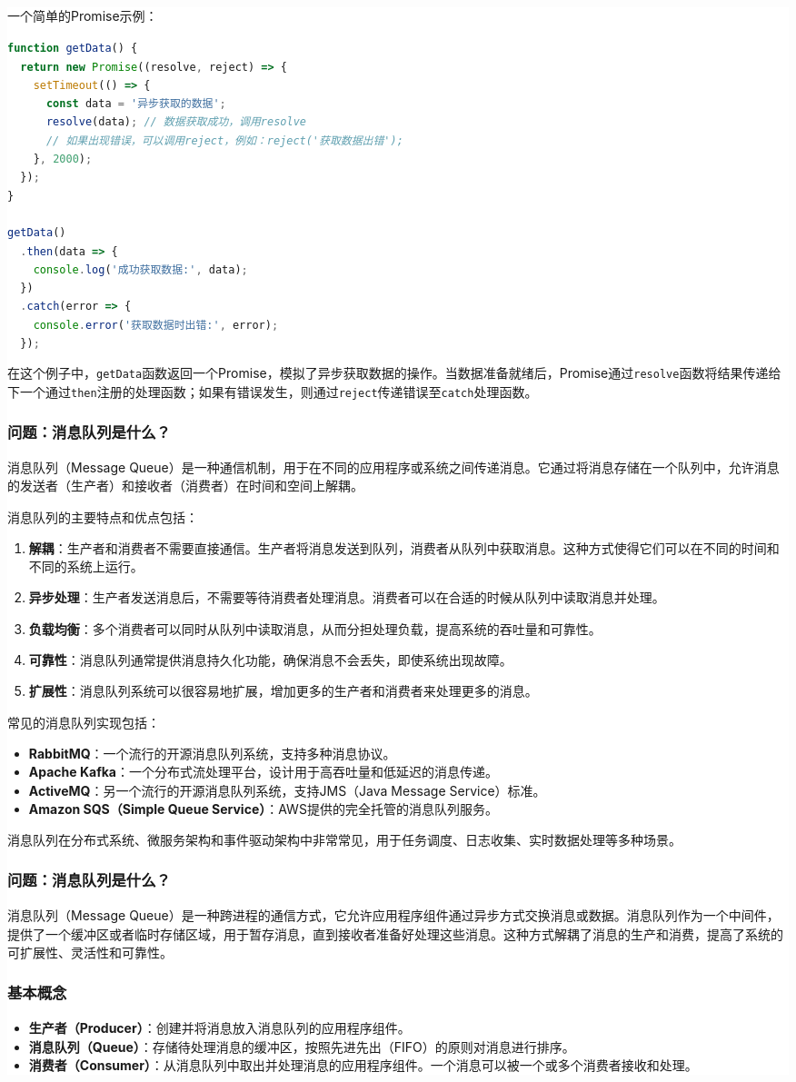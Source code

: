 一个简单的Promise示例：

```javascript
function getData() {
  return new Promise((resolve, reject) => {
    setTimeout(() => {
      const data = '异步获取的数据';
      resolve(data); // 数据获取成功，调用resolve
      // 如果出现错误，可以调用reject，例如：reject('获取数据出错');
    }, 2000);
  });
}

getData()
  .then(data => {
    console.log('成功获取数据:', data);
  })
  .catch(error => {
    console.error('获取数据时出错:', error);
  });
```

在这个例子中，`getData`函数返回一个Promise，模拟了异步获取数据的操作。当数据准备就绪后，Promise通过`resolve`函数将结果传递给下一个通过`then`注册的处理函数；如果有错误发生，则通过`reject`传递错误至`catch`处理函数。

### 问题：消息队列是什么？
消息队列（Message Queue）是一种通信机制，用于在不同的应用程序或系统之间传递消息。它通过将消息存储在一个队列中，允许消息的发送者（生产者）和接收者（消费者）在时间和空间上解耦。

消息队列的主要特点和优点包括：

1. **解耦**：生产者和消费者不需要直接通信。生产者将消息发送到队列，消费者从队列中获取消息。这种方式使得它们可以在不同的时间和不同的系统上运行。
  
2. **异步处理**：生产者发送消息后，不需要等待消费者处理消息。消费者可以在合适的时候从队列中读取消息并处理。

3. **负载均衡**：多个消费者可以同时从队列中读取消息，从而分担处理负载，提高系统的吞吐量和可靠性。

4. **可靠性**：消息队列通常提供消息持久化功能，确保消息不会丢失，即使系统出现故障。

5. **扩展性**：消息队列系统可以很容易地扩展，增加更多的生产者和消费者来处理更多的消息。

常见的消息队列实现包括：

- **RabbitMQ**：一个流行的开源消息队列系统，支持多种消息协议。
- **Apache Kafka**：一个分布式流处理平台，设计用于高吞吐量和低延迟的消息传递。
- **ActiveMQ**：另一个流行的开源消息队列系统，支持JMS（Java Message Service）标准。
- **Amazon SQS（Simple Queue Service）**：AWS提供的完全托管的消息队列服务。

消息队列在分布式系统、微服务架构和事件驱动架构中非常常见，用于任务调度、日志收集、实时数据处理等多种场景。

### 问题：消息队列是什么？
消息队列（Message Queue）是一种跨进程的通信方式，它允许应用程序组件通过异步方式交换消息或数据。消息队列作为一个中间件，提供了一个缓冲区或者临时存储区域，用于暂存消息，直到接收者准备好处理这些消息。这种方式解耦了消息的生产和消费，提高了系统的可扩展性、灵活性和可靠性。

### 基本概念

- **生产者（Producer）**：创建并将消息放入消息队列的应用程序组件。
- **消息队列（Queue）**：存储待处理消息的缓冲区，按照先进先出（FIFO）的原则对消息进行排序。
- **消费者（Consumer）**：从消息队列中取出并处理消息的应用程序组件。一个消息可以被一个或多个消费者接收和处理。
